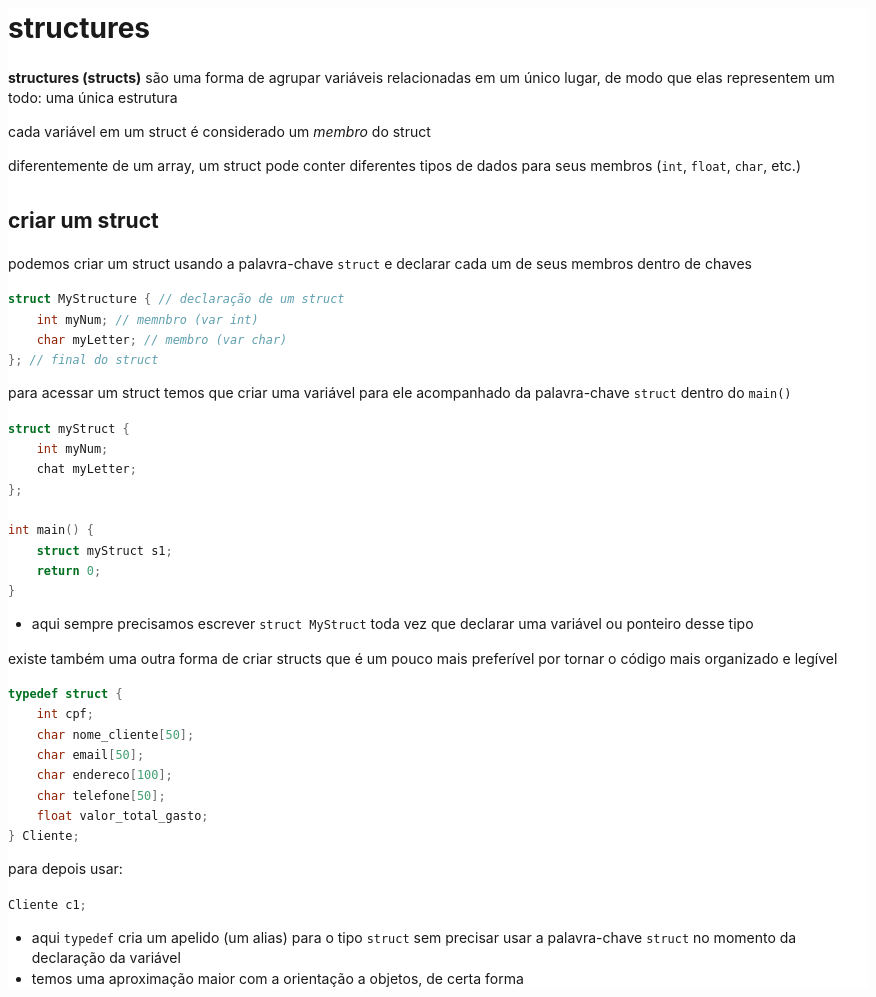 # structures
**structures (structs)** são uma forma de agrupar variáveis relacionadas em um único lugar, de modo que elas representem um todo: uma única estrutura

cada variável em um struct é considerado um *membro* do struct

diferentemente de um array, um struct pode conter diferentes tipos de dados para seus membros (`int`, `float`, `char`, etc.)

## criar um struct
podemos criar um struct usando a palavra-chave `struct` e declarar cada um de seus membros dentro de chaves
```c
struct MyStructure { // declaração de um struct
    int myNum; // memnbro (var int)
    char myLetter; // membro (var char)
}; // final do struct
```

para acessar um struct temos que criar uma variável para ele acompanhado da palavra-chave `struct` dentro do `main()`

```c
struct myStruct {
    int myNum;
    chat myLetter;
};

int main() {
    struct myStruct s1;
    return 0;
}
```
* aqui sempre precisamos escrever `struct MyStruct` toda vez que declarar uma variável ou ponteiro desse tipo

existe também uma outra forma de criar structs que é um pouco mais preferível por tornar o código mais organizado e legível

```c
typedef struct {
    int cpf;
    char nome_cliente[50];
    char email[50];
    char endereco[100];
    char telefone[50];
    float valor_total_gasto;
} Cliente;
```
para depois usar:
```c
Cliente c1;
```
* aqui `typedef` cria um apelido (um alias) para o tipo `struct` sem precisar usar a palavra-chave `struct` no momento da declaração da variável
* temos uma aproximação maior com a orientação a objetos, de certa forma

